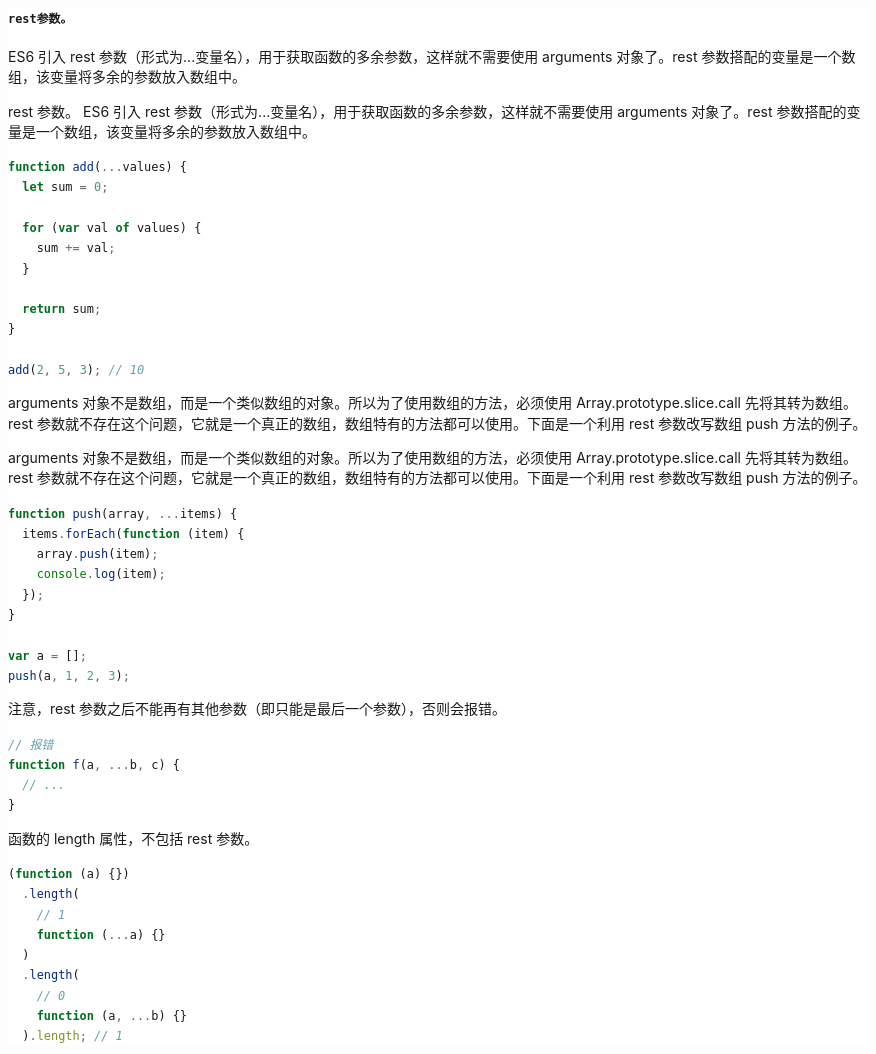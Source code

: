 #### `rest参数。`

ES6 引入 rest 参数（形式为...变量名），用于获取函数的多余参数，这样就不需要使用 arguments 对象了。rest 参数搭配的变量是一个数组，该变量将多余的参数放入数组中。

rest 参数。
ES6 引入 rest 参数（形式为...变量名），用于获取函数的多余参数，这样就不需要使用 arguments 对象了。rest 参数搭配的变量是一个数组，该变量将多余的参数放入数组中。

```javascript
function add(...values) {
  let sum = 0;

  for (var val of values) {
    sum += val;
  }

  return sum;
}

add(2, 5, 3); // 10
```

arguments 对象不是数组，而是一个类似数组的对象。所以为了使用数组的方法，必须使用 Array.prototype.slice.call 先将其转为数组。rest 参数就不存在这个问题，它就是一个真正的数组，数组特有的方法都可以使用。下面是一个利用 rest 参数改写数组 push 方法的例子。

arguments 对象不是数组，而是一个类似数组的对象。所以为了使用数组的方法，必须使用 Array.prototype.slice.call 先将其转为数组。rest 参数就不存在这个问题，它就是一个真正的数组，数组特有的方法都可以使用。下面是一个利用 rest 参数改写数组 push 方法的例子。

```javascript
function push(array, ...items) {
  items.forEach(function (item) {
    array.push(item);
    console.log(item);
  });
}

var a = [];
push(a, 1, 2, 3);
```

注意，rest 参数之后不能再有其他参数（即只能是最后一个参数），否则会报错。

```javascript
// 报错
function f(a, ...b, c) {
  // ...
}
```

函数的 length 属性，不包括 rest 参数。

```javascript
(function (a) {})
  .length(
    // 1
    function (...a) {}
  )
  .length(
    // 0
    function (a, ...b) {}
  ).length; // 1
```
